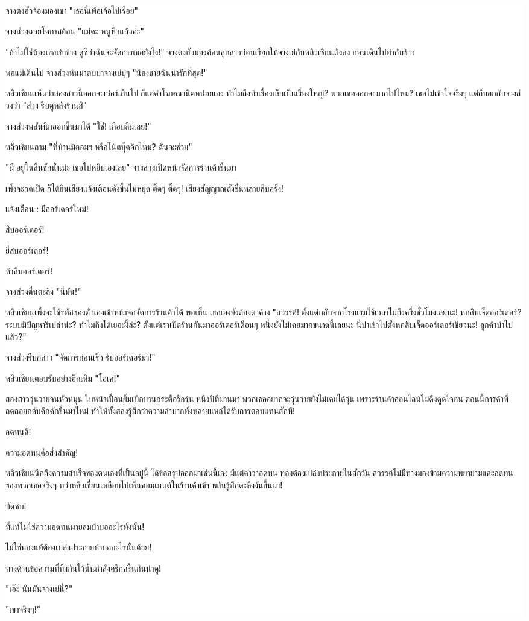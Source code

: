 จางตงฮัวจ้องมองเขา "เธอนี่เพ้อเจ้อไปเรื่อย"

จางส่วงฉวยโอกาสอ้อน "แม่คะ หนูหิวแล้วอ่ะ"

"ถ้าไม่ใช่น้องเธอเข้าข้าง ดูซิว่าฉันจะจัดการเธอยังไง!" จางตงฮัวมองค้อนลูกสาวก่อนเรียกให้จางเย่กับหลิวเชี่ยนนั่งลง ก่อนเดินไปทำกับข้าว

พอแม่เดินไป จางส่วงหันมาตบบ่าจางเย่ปุๆ "น้องชายฉันน่ารักที่สุด!"

หลิวเชี่ยนเห็นว่าสองสาวนี้ออกจะเว่อร์เกินไป ก็แค่คำโฆษณานิดหน่อยเอง ทำไมถึงทำเรื่องเล็กเป็นเรื่องใหญ่? พวกเธอออกจะมากไปไหม? เธอไม่เข้าใจจริงๆ แต่ก็บอกกับจางส่วงว่า "ส่วง รีบดูหลังร้านสิ"

จางส่วงพลันนึกออกขึ้นมาได้ "ใช่! เกือบลืมเลย!"

หลิวเชี่ยนถาม "ที่บ้านมีคอมฯ หรือโน้ตบุ๊คอีกไหม? ฉันจะช่วย"

"มี อยู่ในลิ้นชักนั่นน่ะ เธอไปหยิบเองเลย" จางส่วงเปิดหน้าจัดการร้านค้าขึ้นมา

เพิ่งจะกดเปิด ก็ได้ยินเสียงแจ้งเตือนดังขึ้นไม่หยุด ติ๊ดๆ ติ๊ดๆ! เสียงสัญญาณดังขึ้นหลายสิบครั้ง!

แจ้งเตือน : มีออร์เดอร์ใหม่!

สิบออร์เดอร์!

ยี่สิบออร์เดอร์!

ห้าสิบออร์เดอร์!

จางส่วงตื่นตะลึง "นี่มัน!"

หลิวเชี่ยนเพิ่งจะใช้รหัสของตัวเองเข้าหน้าจอจัดการร้านค้าได้ พอเห็น เธอเองยังต้องตาค้าง "สวรรค์! ตั้งแต่กลับจากโรงแรมใช้เวลาไม่ถึงครึ่งชั่วโมงเลยนะ! หกสิบเจ็ดออร์เดอร์? ระบบมีปัญหารึเปล่าน่ะ? ทำไมถึงได้เยอะงี้ล่ะ? ตั้งแต่เราเปิดร้านกันมาออร์เดอร์เดือนๆ หนึ่งยังไม่เคยมากขนาดนี้เลยนะ นี่ปาเข้าไปตั้งหกสิบเจ็ดออร์เดอร์เชียวนะ! ลูกค้าบ้าไปแล้ว?"

จางส่วงรีบกล่าว "จัดการก่อนเร็ว รับออร์เดอร์มา!"

หลิวเชี่ยนตอบรับอย่างฮึกเหิม "โอเค!"

สองสาววุ่นวายจนหัวหมุน ใบหน้าเปื้อนยิ้มเบิกบานกระตือรือร้น หนึ่งปีที่ผ่านมา พวกเธออยากจะวุ่นวายยังไม่เคยได้วุ่น เพราะร้านค้าออนไลน์ไม่ดึงดูดใจคน ตอนนี้การค้าที่ถดถอยกลับคึกคักขึ้นมาใหม่ ทำให้ทั้งสองรู้สึกว่าความลำบากทั้งหลายแหล่ได้รับการตอบแทนสักที!

อดทนสิ!

ความอดทนคือสิ่งสำคัญ!

หลิวเชี่ยนนึกถึงความสำเร็จของตนเองที่เป็นอยู่นี้ ได้ข้อสรุปออกมาเช่นนี้เอง มีแต่คำว่าอดทน ทองต้องเปล่งประกายในสักวัน สวรรค์ไม่มีทางมองข้ามความพยายามและอดทนของพวกเธอจริงๆ ทว่าหลิวเชี่ยนเหลือบไปเห็นคอมเมนต์ในร้านค้าเข้า พลันรู้สึกตะลึงงันขึ้นมา!

บัดซบ!

ที่แท้ไม่ใช่ความอดทนผายลมบ้าบออะไรทั้งนั้น!

ไม่ใช่ทองแท้ต้องเปล่งประกายบ้าบออะไรนั่นด้วย!

ทางด้านข้อความที่ทิ้งกันไว้นั้นกำลังครึกครื้นกันน่าดู!

"เอ๊ะ นั่นมันจางเย่นี่?"

"เขาจริงๆ!"
